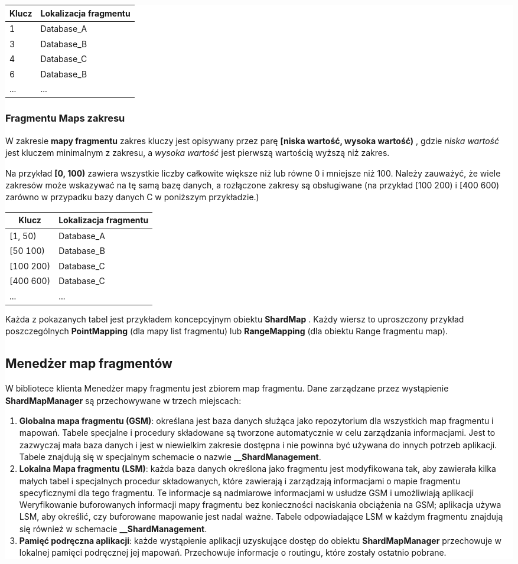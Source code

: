| Klucz | Lokalizacja fragmentu |
| --- | --- |
| 1 |Database_A |
| 3 |Database_B |
| 4 |Database_C |
| 6 |Database_B |
| ... |... |

### <a name="range-shard-maps"></a>Fragmentu Maps zakresu

W zakresie **mapy fragmentu** zakres kluczy jest opisywany przez parę **[niska wartość, wysoka wartość)** , gdzie *niska wartość* jest kluczem minimalnym z zakresu, a *wysoka wartość* jest pierwszą wartością wyższą niż zakres.

Na przykład **[0, 100)** zawiera wszystkie liczby całkowite większe niż lub równe 0 i mniejsze niż 100. Należy zauważyć, że wiele zakresów może wskazywać na tę samą bazę danych, a rozłączone zakresy są obsługiwane (na przykład [100 200) i [400 600) zarówno w przypadku bazy danych C w poniższym przykładzie.)

| Klucz | Lokalizacja fragmentu |
| --- | --- |
| [1, 50) |Database_A |
| [50 100) |Database_B |
| [100 200) |Database_C |
| [400 600) |Database_C |
| ... |... |

Każda z pokazanych tabel jest przykładem koncepcyjnym obiektu **ShardMap** . Każdy wiersz to uproszczony przykład poszczególnych **PointMapping** (dla mapy list fragmentu) lub **RangeMapping** (dla obiektu Range fragmentu map).

## <a name="shard-map-manager"></a>Menedżer map fragmentów

W bibliotece klienta Menedżer mapy fragmentu jest zbiorem map fragmentu. Dane zarządzane przez wystąpienie **ShardMapManager** są przechowywane w trzech miejscach:

1. **Globalna mapa fragmentu (GSM)**: określana jest baza danych służąca jako repozytorium dla wszystkich map fragmentu i mapowań. Tabele specjalne i procedury składowane są tworzone automatycznie w celu zarządzania informacjami. Jest to zazwyczaj mała baza danych i jest w niewielkim zakresie dostępna i nie powinna być używana do innych potrzeb aplikacji. Tabele znajdują się w specjalnym schemacie o nazwie **__ShardManagement**.
2. **Lokalna Mapa fragmentu (LSM)**: każda baza danych określona jako fragmentu jest modyfikowana tak, aby zawierała kilka małych tabel i specjalnych procedur składowanych, które zawierają i zarządzają informacjami o mapie fragmentu specyficznymi dla tego fragmentu. Te informacje są nadmiarowe informacjami w usłudze GSM i umożliwiają aplikacji Weryfikowanie buforowanych informacji mapy fragmentu bez konieczności naciskania obciążenia na GSM; aplikacja używa LSM, aby określić, czy buforowane mapowanie jest nadal ważne. Tabele odpowiadające LSM w każdym fragmentu znajdują się również w schemacie **__ShardManagement**.
3. **Pamięć podręczna aplikacji**: każde wystąpienie aplikacji uzyskujące dostęp do obiektu **ShardMapManager** przechowuje w lokalnej pamięci podręcznej jej mapowań. Przechowuje informacje o routingu, które zostały ostatnio pobrane.
